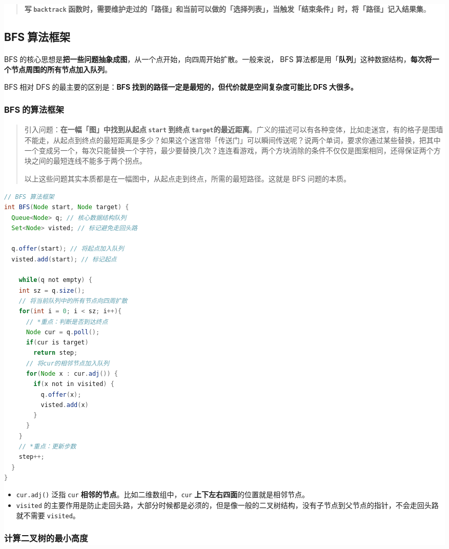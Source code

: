 >**写 `backtrack` 函数时，需要维护走过的「路径」和当前可以做的「选择列表」，当触发「结束条件」时，将「路径」记入结果集**。



## BFS 算法框架

BFS 的核心思想是**把一些问题抽象成图**，从一个点开始，向四周开始扩散。一般来说， BFS 算法都是用「**队列**」这种数据结构，**每次将一个节点周围的所有节点加入队列**。

BFS 相对 DFS 的最主要的区别是：**BFS 找到的路径一定是最短的，但代价就是空间复杂度可能比 DFS 大很多。**

### BFS 的算法框架

> 引入问题：**在一幅「图」中找到从起点 `start` 到终点 `target`的最近距离**。广义的描述可以有各种变体，比如走迷宫，有的格子是围墙不能走，从起点到终点的最短距离是多少？如果这个迷宫带「传送门」可以瞬间传送呢？说两个单词，要求你通过某些替换，把其中一个变成另一个，每次只能替换一个字符，最少要替换几次？连连看游戏，两个方块消除的条件不仅仅是图案相同，还得保证两个方块之间的最短连线不能多于两个拐点。
>
> 以上这些问题其实本质都是在一幅图中，从起点走到终点，所需的最短路径。这就是 BFS 问题的本质。

```java
// BFS 算法框架
int BFS(Node start, Node target) {
  Queue<Node> q; // 核心数据结构队列
  Set<Node> visted; // 标记避免走回头路
  
  q.offer(start); // 将起点加入队列
  visted.add(start); // 标记起点
  
 	while(q not empty) {
    int sz = q.size(); 
    // 将当前队列中的所有节点向四周扩散
    for(int i = 0; i < sz; i++){
      // *重点：判断是否到达终点
      Node cur = q.poll();
      if(cur is target)
        return step;
      // 将cur的相邻节点加入队列
      for(Node x : cur.adj()) {
        if(x not in visited) {
          q.offer(x);
          visted.add(x)
        }
      }
    }
    // *重点：更新步数
    step++;
  }
}
```

+ `cur.adj()` 泛指 `cur` **相邻的节点**。比如二维数组中，`cur` **上下左右四面**的位置就是相邻节点。
+ `visited` 的主要作用是防止走回头路，大部分时候都是必须的，但是像一般的二叉树结构，没有子节点到父节点的指针，不会走回头路就不需要 `visited`。



### 计算二叉树的最小高度
